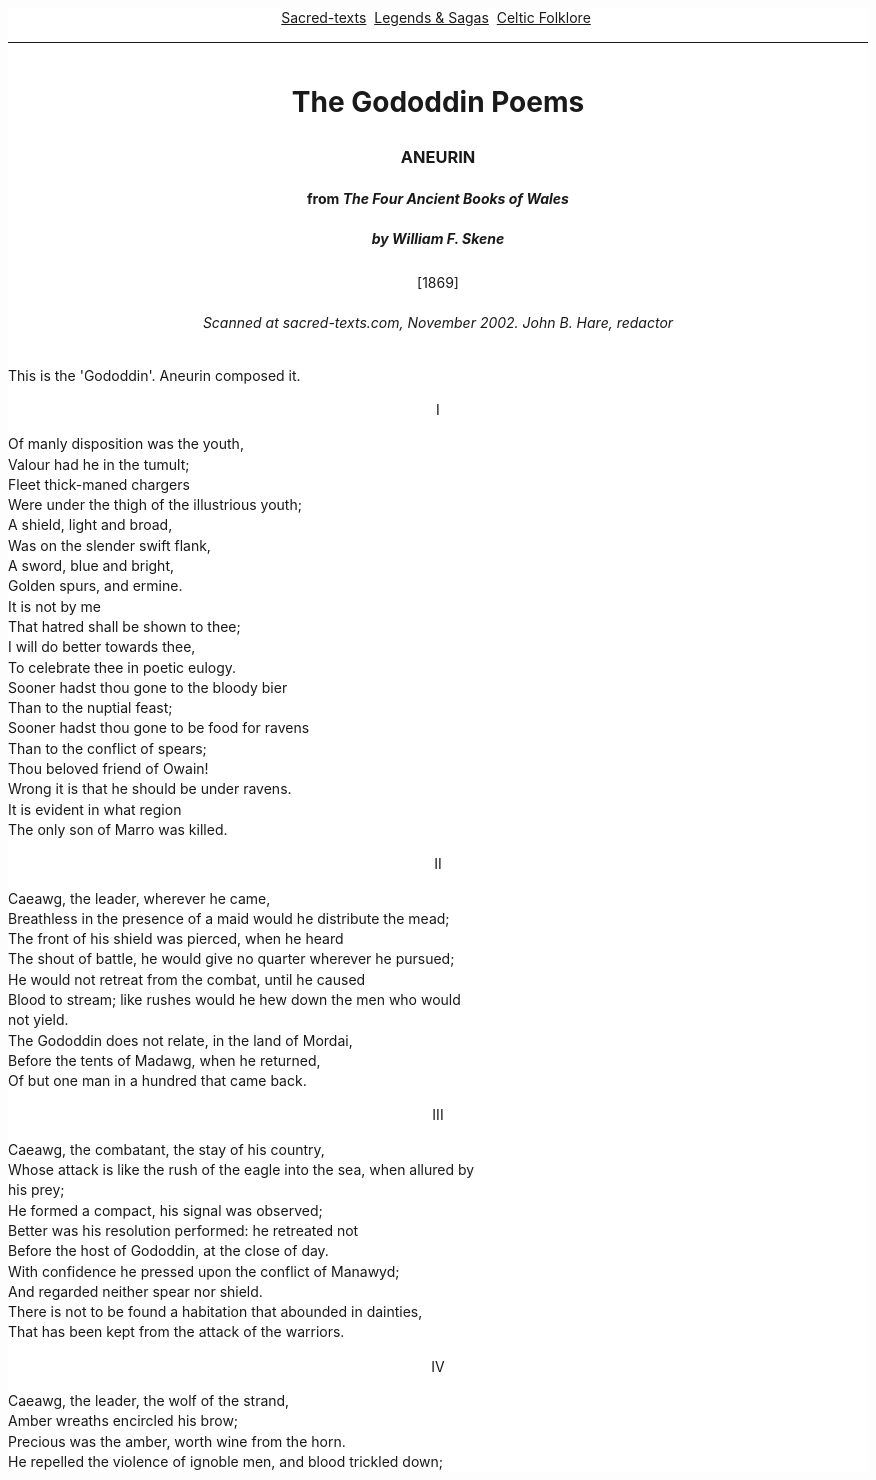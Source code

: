 <body link="#0000ff" vlink="#800080">
 
 
 <center>
 <a href="../../index.htm">Sacred-texts</a> 
 <a href="../index.htm">Legends &amp; Sagas</a> 
 <a href="../celt/index.htm">Celtic Folklore</a> 
 </center>
 <hr>
 
 <h1 align="CENTER">The Gododdin Poems</h1>
 <h3 align="CENTER">ANEURIN</h3>
 <h4 align="CENTER">from <i>The Four Ancient Books of Wales</i></h4>
 <h5 align="CENTER">by William F. Skene</h5>
 <p align="CENTER">[1869]</p>
 <h6 align="CENTER">Scanned at sacred-texts.com, November 2002. John B. Hare, redactor</h6>
 <p>This is the 'Gododdin'. Aneurin composed it.</p>
 <p align="CENTER">I</p>
 <p>Of manly disposition was the youth,<br>
 Valour had he in the tumult;<br>
 Fleet thick-maned chargers<br>
 Were under the thigh of the illustrious youth;<br>
 A shield, light and broad,<br>
 Was on the slender swift flank,<br>
 A sword, blue and bright,<br>
 Golden spurs, and ermine.<br>
 It is not by me<br>
 That hatred shall be shown to thee;<br>
 I will do better towards thee,<br>
 To celebrate thee in poetic eulogy.<br>
 Sooner hadst thou gone to the bloody bier<br>
 Than to the nuptial feast;<br>
 Sooner hadst thou gone to be food for ravens<br>
 Than to the conflict of spears;<br>
 Thou beloved friend of Owain!<br>
 Wrong it is that he should be under ravens.<br>
 It is evident in what region<br>
 The only son of Marro was killed.</p>
 <p align="CENTER">II</p>
 <p>Caeawg, the leader, wherever he came,<br>
 Breathless in the presence of a maid would he distribute the mead;<br>
 The front of his shield was pierced, when he heard<br>
 The shout of battle, he would give no quarter wherever he pursued;<br>
 He would not retreat from the combat, until he caused<br>
 Blood to stream; like rushes would he hew down the men who would<br>
 not yield.<br>
 The Gododdin does not relate, in the land of Mordai,<br>
 Before the tents of Madawg, when he returned,<br>
 Of but one man in a hundred that came back.</p>
 <p align="CENTER">III</p>
 <p>Caeawg, the combatant, the stay of his country,<br>
 Whose attack is like the rush of the eagle into the sea, when allured by<br>
 his prey;<br>
 He formed a compact, his signal was observed;<br>
 Better was his resolution performed: he retreated not<br>
 Before the host of Gododdin, at the close of day.<br>
 With confidence he pressed upon the conflict of Manawyd;<br>
 And regarded neither spear nor shield.<br>
 There is not to be found a habitation that abounded in dainties,<br>
 That has been kept from the attack of the warriors.</p>
 <p align="CENTER">IV</p>
 <p>Caeawg, the leader, the wolf of the strand,<br>
 Amber wreaths encircled his brow;<br>
 Precious was the amber, worth wine from the horn.<br>
 He repelled the violence of ignoble men, and blood trickled down;<br>